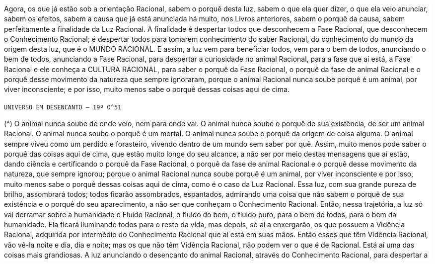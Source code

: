 Agora, os que já estão sob a orientação Racional,
sabem o porquê desta luz, sabem o que ela quer dizer, o
que ela veio anunciar, sabem os efeitos, sabem a causa que
já está anunciada há muito, nos Livros anteriores, sabem o
porquê da causa, sabem perfeitamente a finalidade da Luz
Racional. A finalidade é despertar todos que desconhecem
a Fase Racional, que desconhecem o Conhecimento
Racional; é despertar todos para tomarem conhecimento
do saber Racional, do conhecimento do mundo da origem
desta luz, que é o MUNDO RACIONAL.
E assim, a luz vem para beneficiar todos, vem para o
bem de todos, anunciando o bem de todos, anunciando a
Fase Racional, para despertar a curiosidade no animal
Racional, para a fase que aí está, a Fase Racional e ele
conheça a CULTURA RACIONAL, para saber o porquê
da Fase Racional, o porquê da fase de animal Racional e o
porquê desse movimento da natureza que sempre
ignoraram, porque o animal Racional nunca soube porquê
é um animal, por viver inconsciente; e por isso, muito
menos sabe o porquê dessas coisas aqui de cima.


```
UNIVERSO EM DESENCANTO – 19º O^51
```
(^)
O animal nunca soube de onde veio, nem para onde
vai. O animal nunca soube o porquê de sua existência, de
ser um animal Racional. O animal nunca soube o porquê é
um mortal. O animal nunca soube o porquê da origem de
coisa alguma. O animal sempre viveu como um perdido e
forasteiro, vivendo dentro de um mundo sem saber por
quê. Assim, muito menos pode saber o porquê das coisas
aqui de cima, que estão muito longe do seu alcance, a não
ser por meio destas mensagens que aí estão, dando ciência
e certificando o porquê da Fase Racional, o porquê da fase
de animal Racional e o porquê desse movimento da
natureza, que sempre ignorou; porque o animal Racional
nunca soube porquê é um animal, por viver inconsciente e
por isso, muito menos sabe o porquê dessas coisas aqui de
cima, como é o caso da Luz Racional. Essa luz, com sua
grande pureza de brilho, assombrará todos; todos ficarão
assombrados, espantados, admirando uma coisa que não
sabem o porquê de sua existência e o porquê do seu
aparecimento, a não ser que conheçam o Conhecimento
Racional.
Então, nessa trajetória, a luz só vai derramar sobre a
humanidade o Fluido Racional, o fluido do bem, o fluido
puro, para o bem de todos, para o bem da humanidade. Ela
ficará iluminando todos para o resto da vida, mas depois,
só aí a enxergarão, os que possuem a Vidência Racional,
adquirida por intermédio do Conhecimento Racional que
aí está em suas mãos. Então esses que têm Vidência
Racional, vão vê-la noite e dia, dia e noite; mas os que não
têm Vidência Racional, não podem ver o que é de
Racional. Está aí uma das coisas mais grandiosas.
A luz anunciando o desencanto do animal Racional,
através do Conhecimento Racional, para despertar a
